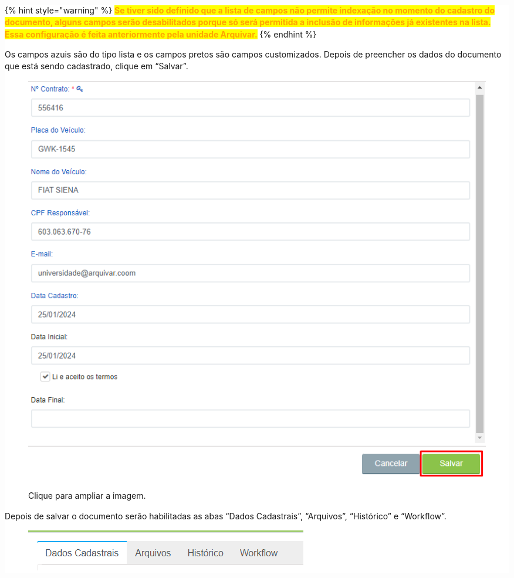 {% hint style="warning" %}
<mark style="color:orange;">**Se tiver sido definido que a lista de campos não permite indexação no momento do cadastro do documento, alguns campos serão desabilitados porque só será permitida a inclusão de informações já existentes na lista. Essa configuração é feita anteriormente pela unidade Arquivar.**</mark>
{% endhint %}

Os campos azuis são do tipo lista e os campos pretos são campos customizados. Depois de preencher os dados do documento que está sendo cadastrado, clique em “Salvar”.

<figure><img src="../.gitbook/assets/image (56).png" alt=""><figcaption><p>Clique para ampliar a imagem.</p></figcaption></figure>

Depois de salvar o documento serão habilitadas as abas “Dados Cadastrais”, “Arquivos”, “Histórico” e “Workflow”.&#x20;

<figure><img src="../.gitbook/assets/image (57).png" alt=""><figcaption></figcaption></figure>

